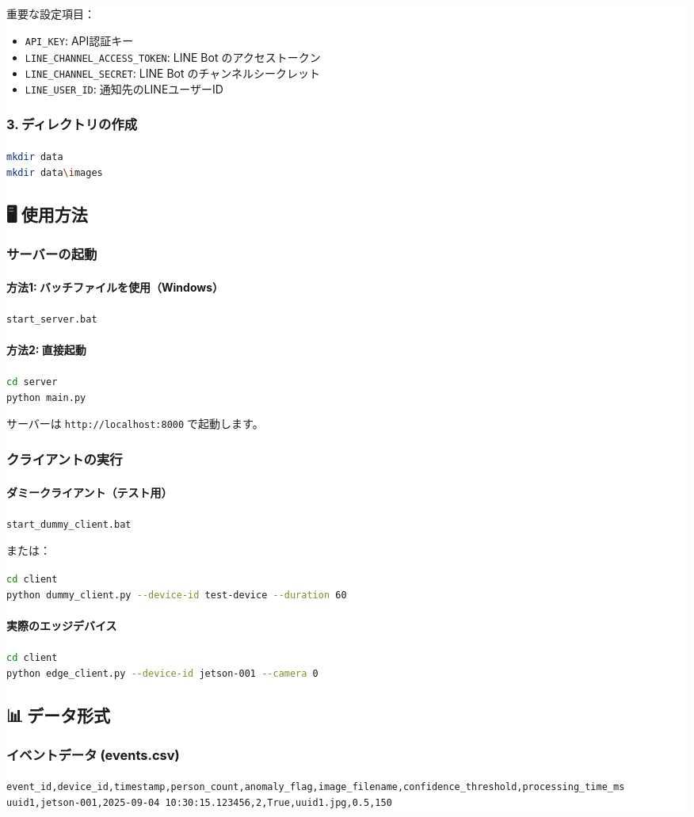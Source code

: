 重要な設定項目：
- `API_KEY`: API認証キー
- `LINE_CHANNEL_ACCESS_TOKEN`: LINE Bot のアクセストークン
- `LINE_CHANNEL_SECRET`: LINE Bot のチャンネルシークレット
- `LINE_USER_ID`: 通知先のLINEユーザーID

### 3. ディレクトリの作成

```bash
mkdir data
mkdir data\images
```

## 🖥️ 使用方法

### サーバーの起動

#### 方法1: バッチファイルを使用（Windows）
```bash
start_server.bat
```

#### 方法2: 直接起動
```bash
cd server
python main.py
```

サーバーは `http://localhost:8000` で起動します。

### クライアントの実行

#### ダミークライアント（テスト用）
```bash
start_dummy_client.bat
```

または：
```bash
cd client
python dummy_client.py --device-id test-device --duration 60
```

#### 実際のエッジデバイス
```bash
cd client
python edge_client.py --device-id jetson-001 --camera 0
```

## 📊 データ形式

### イベントデータ (events.csv)
```csv
event_id,device_id,timestamp,person_count,anomaly_flag,image_filename,confidence_threshold,processing_time_ms
uuid1,jetson-001,2025-09-04 10:30:15.123456,2,True,uuid1.jpg,0.5,150
```
